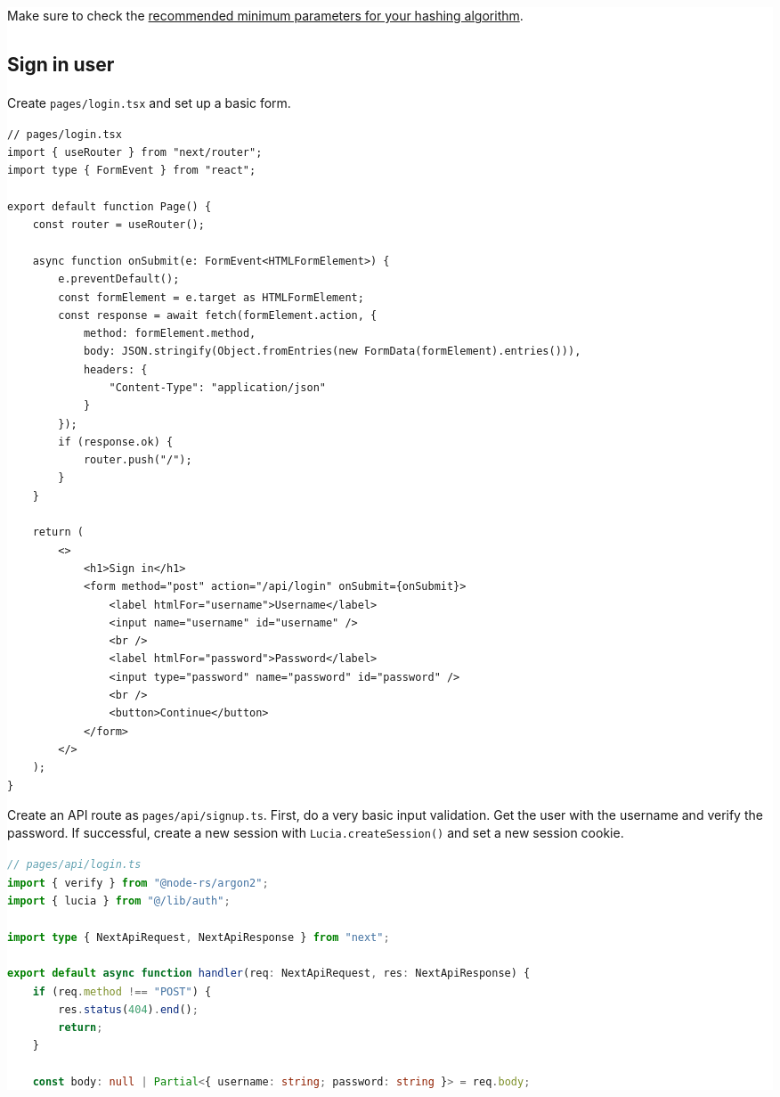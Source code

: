 Make sure to check the [recommended minimum parameters for your hashing algorithm](https://thecopenhagenbook.com/password-authentication#password-storage).

## Sign in user

Create `pages/login.tsx` and set up a basic form.

```tsx
// pages/login.tsx
import { useRouter } from "next/router";
import type { FormEvent } from "react";

export default function Page() {
	const router = useRouter();

	async function onSubmit(e: FormEvent<HTMLFormElement>) {
		e.preventDefault();
		const formElement = e.target as HTMLFormElement;
		const response = await fetch(formElement.action, {
			method: formElement.method,
			body: JSON.stringify(Object.fromEntries(new FormData(formElement).entries())),
			headers: {
				"Content-Type": "application/json"
			}
		});
		if (response.ok) {
			router.push("/");
		}
	}

	return (
		<>
			<h1>Sign in</h1>
			<form method="post" action="/api/login" onSubmit={onSubmit}>
				<label htmlFor="username">Username</label>
				<input name="username" id="username" />
				<br />
				<label htmlFor="password">Password</label>
				<input type="password" name="password" id="password" />
				<br />
				<button>Continue</button>
			</form>
		</>
	);
}
```

Create an API route as `pages/api/signup.ts`. First, do a very basic input validation. Get the user with the username and verify the password. If successful, create a new session with `Lucia.createSession()` and set a new session cookie.

```ts
// pages/api/login.ts
import { verify } from "@node-rs/argon2";
import { lucia } from "@/lib/auth";

import type { NextApiRequest, NextApiResponse } from "next";

export default async function handler(req: NextApiRequest, res: NextApiResponse) {
	if (req.method !== "POST") {
		res.status(404).end();
		return;
	}

	const body: null | Partial<{ username: string; password: string }> = req.body;
```